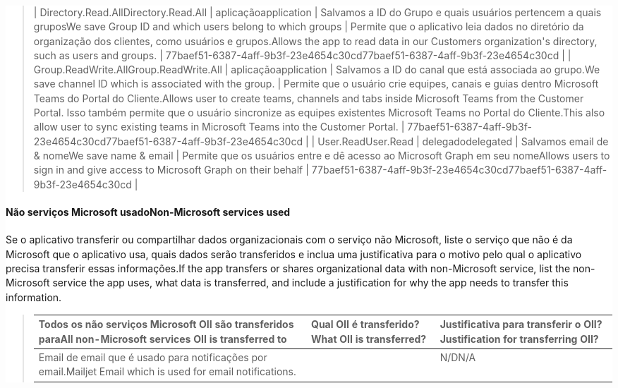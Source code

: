 >| <span data-ttu-id="5aad6-133">Directory.Read.All</span><span class="sxs-lookup"><span data-stu-id="5aad6-133">Directory.Read.All</span></span> | <span data-ttu-id="5aad6-134">aplicação</span><span class="sxs-lookup"><span data-stu-id="5aad6-134">application</span></span> | <span data-ttu-id="5aad6-135">Salvamos a ID do Grupo e quais usuários pertencem a quais grupos</span><span class="sxs-lookup"><span data-stu-id="5aad6-135">We save Group ID and which users belong to which groups</span></span> | <span data-ttu-id="5aad6-136">Permite que o aplicativo leia dados no diretório da organização dos clientes, como usuários e grupos.</span><span class="sxs-lookup"><span data-stu-id="5aad6-136">Allows the app to read data in our Customers organization's directory, such as users and groups.</span></span>  | <span data-ttu-id="5aad6-137">77baef51-6387-4aff-9b3f-23e4654c30cd</span><span class="sxs-lookup"><span data-stu-id="5aad6-137">77baef51-6387-4aff-9b3f-23e4654c30cd</span></span> |
>| <span data-ttu-id="5aad6-138">Group.ReadWrite.All</span><span class="sxs-lookup"><span data-stu-id="5aad6-138">Group.ReadWrite.All</span></span> | <span data-ttu-id="5aad6-139">aplicação</span><span class="sxs-lookup"><span data-stu-id="5aad6-139">application</span></span> | <span data-ttu-id="5aad6-140">Salvamos a ID do canal que está associada ao grupo.</span><span class="sxs-lookup"><span data-stu-id="5aad6-140">We save channel ID which is associated with the group.</span></span> | <span data-ttu-id="5aad6-141">Permite que o usuário crie equipes, canais e guias dentro Microsoft Teams do Portal do Cliente.</span><span class="sxs-lookup"><span data-stu-id="5aad6-141">Allows user to create teams, channels and tabs inside Microsoft Teams from the Customer Portal.</span></span> <span data-ttu-id="5aad6-142">Isso também permite que o usuário sincronize as equipes existentes Microsoft Teams no Portal do Cliente.</span><span class="sxs-lookup"><span data-stu-id="5aad6-142">This also allow user to sync existing teams in Microsoft Teams into the Customer Portal.</span></span> | <span data-ttu-id="5aad6-143">77baef51-6387-4aff-9b3f-23e4654c30cd</span><span class="sxs-lookup"><span data-stu-id="5aad6-143">77baef51-6387-4aff-9b3f-23e4654c30cd</span></span> |
>| <span data-ttu-id="5aad6-144">User.Read</span><span class="sxs-lookup"><span data-stu-id="5aad6-144">User.Read</span></span> | <span data-ttu-id="5aad6-145">delegado</span><span class="sxs-lookup"><span data-stu-id="5aad6-145">delegated</span></span> | <span data-ttu-id="5aad6-146">Salvamos email de &amp; nome</span><span class="sxs-lookup"><span data-stu-id="5aad6-146">We save name &amp; email</span></span> | <span data-ttu-id="5aad6-147">Permite que os usuários entre e dê acesso ao Microsoft Graph em seu nome</span><span class="sxs-lookup"><span data-stu-id="5aad6-147">Allows users to sign in and give access to Microsoft Graph on their behalf</span></span> | <span data-ttu-id="5aad6-148">77baef51-6387-4aff-9b3f-23e4654c30cd</span><span class="sxs-lookup"><span data-stu-id="5aad6-148">77baef51-6387-4aff-9b3f-23e4654c30cd</span></span> |


#### <a name="non-microsoft-services-used"></a><span data-ttu-id="5aad6-149">Não serviços Microsoft usado</span><span class="sxs-lookup"><span data-stu-id="5aad6-149">Non-Microsoft services used</span></span>

<span data-ttu-id="5aad6-150">Se o aplicativo transferir ou compartilhar dados organizacionais com o serviço não Microsoft, liste o serviço que não é da Microsoft que o aplicativo usa, quais dados serão transferidos e inclua uma justificativa para o motivo pelo qual o aplicativo precisa transferir essas informações.</span><span class="sxs-lookup"><span data-stu-id="5aad6-150">If the app transfers or shares organizational data with non-Microsoft service, list the non-Microsoft service the app uses, what data is transferred, and include a justification for why the app needs to transfer this information.</span></span>

>| <span data-ttu-id="5aad6-151">**Todos os não serviços Microsoft OII são transferidos para**</span><span class="sxs-lookup"><span data-stu-id="5aad6-151">**All non-Microsoft services OII is transferred to**</span></span> |  <span data-ttu-id="5aad6-152">**Qual OII é transferido?**</span><span class="sxs-lookup"><span data-stu-id="5aad6-152">**What OII is transferred?**</span></span> | <span data-ttu-id="5aad6-153">**Justificativa para transferir o OII?**</span><span class="sxs-lookup"><span data-stu-id="5aad6-153">**Justification for transferring OII?**</span></span> |
>|:-------------------|:--------------------------|:--------------------------|
>| <span data-ttu-id="5aad6-154">Email de email que é usado para notificações por email.</span><span class="sxs-lookup"><span data-stu-id="5aad6-154">Mailjet Email which is used for email notifications.</span></span> |  | <span data-ttu-id="5aad6-155">N/D</span><span class="sxs-lookup"><span data-stu-id="5aad6-155">N/A</span></span> |
